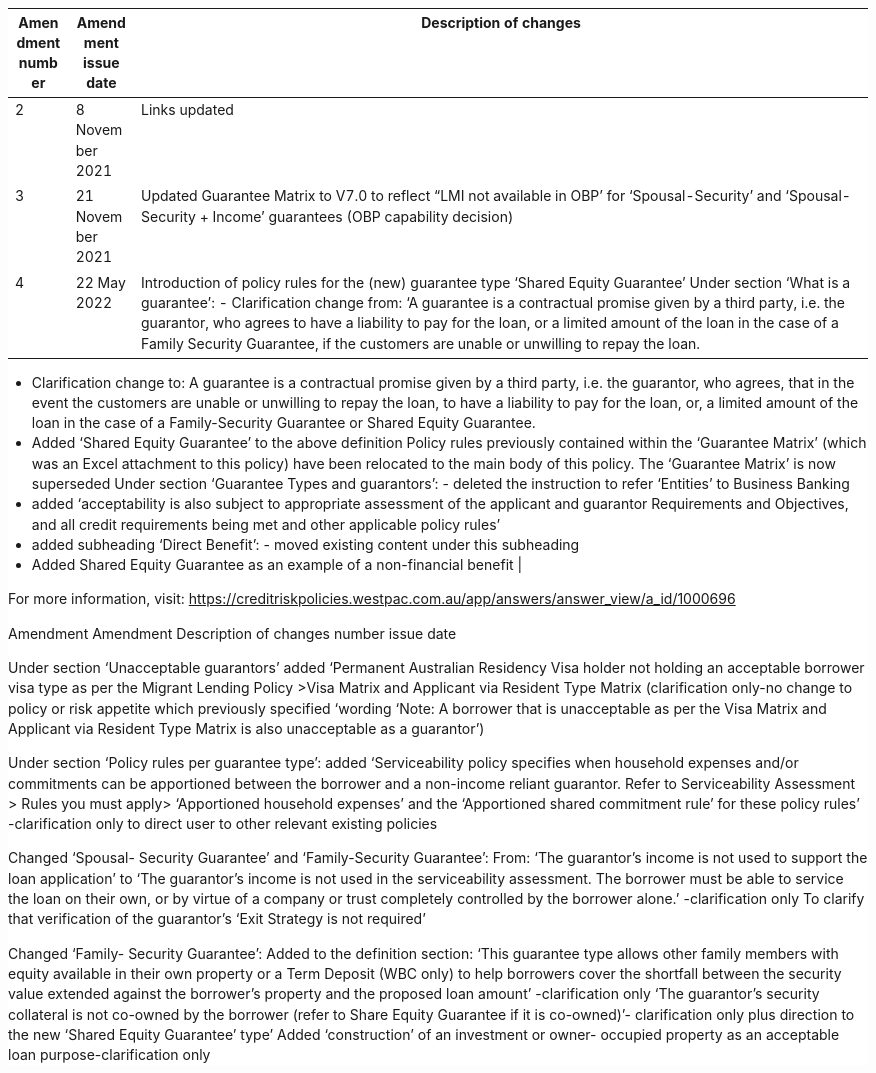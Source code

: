 |Amendment number|Amendment issue date|Description of changes|
|---|---|---|
|2|8 November 2021|Links updated|
|3|21 November 2021|Updated Guarantee Matrix to V7.0 to reflect “LMI not available in OBP’ for ‘Spousal-Security’ and ‘Spousal-Security + Income’ guarantees (OBP capability decision)|
|4|22 May 2022|Introduction of policy rules for the (new) guarantee type ‘Shared Equity Guarantee’ Under section ‘What is a guarantee’: - Clarification change from: ‘A guarantee is a contractual promise given by a third party, i.e. the guarantor, who agrees to have a liability to pay for the loan, or a limited amount of the loan in the case of a Family Security Guarantee, if the customers are unable or unwilling to repay the loan.
- Clarification change to: A guarantee is a contractual promise given by a third party, i.e. the guarantor, who agrees, that in the event the customers are unable or unwilling to repay the loan, to have a liability to pay for the loan, or, a limited amount of the loan in the case of a Family-Security Guarantee or Shared Equity Guarantee.
- Added ‘Shared Equity Guarantee’ to the above definition
Policy rules previously contained within the ‘Guarantee Matrix’ (which was an Excel attachment to this policy) have been relocated to the main body of this policy. The ‘Guarantee Matrix’ is now superseded Under section ‘Guarantee Types and guarantors’: - deleted the instruction to refer ‘Entities’ to Business Banking
- added ‘acceptability is also subject to appropriate assessment of the applicant and guarantor Requirements and Objectives, and all credit requirements being met and other applicable policy rules’
- added subheading ‘Direct Benefit’: - moved existing content under this subheading
- Added Shared Equity Guarantee as an example of a non-financial benefit
|

For more information, visit: https://creditriskpolicies.westpac.com.au/app/answers/answer_view/a_id/1000696

Amendment Amendment Description of changes number issue date

Under section ‘Unacceptable guarantors’ added ‘Permanent Australian Residency Visa holder not holding an acceptable borrower visa type as per the Migrant Lending Policy >Visa Matrix and Applicant via Resident Type Matrix (clarification only-no change to policy or risk appetite which previously specified ‘wording ‘Note: A borrower that is unacceptable as per the Visa Matrix and Applicant via Resident Type Matrix is also unacceptable as a guarantor’)

Under section ‘Policy rules per guarantee type’: added ‘Serviceability policy specifies when household expenses and/or commitments can be apportioned between the borrower and a non-income reliant guarantor. Refer to Serviceability Assessment > Rules you must apply> ‘Apportioned household expenses’ and the ‘Apportioned shared commitment rule’ for these policy rules’ -clarification only to direct user to other relevant existing policies

Changed ‘Spousal- Security Guarantee’ and ‘Family-Security Guarantee’: From: ‘The guarantor’s income is not used to support the loan application’ to ‘The guarantor’s income is not used in the serviceability assessment. The borrower must be able to service the loan on their own, or by virtue of a company or trust completely controlled by the borrower alone.’ -clarification only To clarify that verification of the guarantor’s ‘Exit Strategy is not required’

Changed ‘Family- Security Guarantee’: Added to the definition section: ‘This guarantee type allows other family members with equity available in their own property or a Term Deposit (WBC only) to help borrowers cover the shortfall between the security value extended against the borrower’s property and the proposed loan amount’ -clarification only ‘The guarantor’s security collateral is not co-owned by the borrower (refer to Share Equity Guarantee if it is co-owned)’- clarification only plus direction to the new ‘Shared Equity Guarantee’ type’ Added ‘construction’ of an investment or owner- occupied property as an acceptable loan purpose-clarification only
